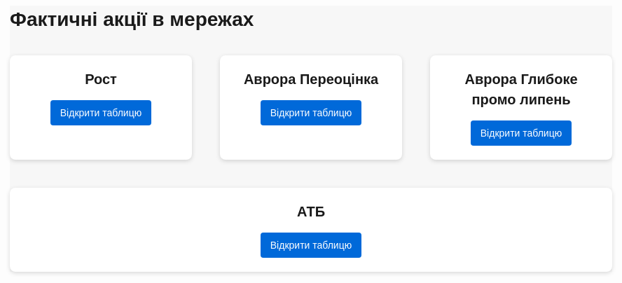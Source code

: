 <!DOCTYPE html>
<html lang="uk">
<head>
<meta charset="UTF-8">
<title>Акції по мережах</title>
<style>
  body{font-family:sans-serif;margin:40px;background:#f7f7f7}
  h1{margin-bottom:30px}
  .row{display:flex;flex-wrap:wrap;gap:40px}
  .chain{
    flex:1 1 180px;
    background:#fff;border-radius:8px;
    box-shadow:0 2px 6px rgba(0,0,0,.15);
    padding:20px;text-align:center;
  }
  .chain h2{margin:0 0 15px;font-size:20px}
  .chain a{display:inline-block;padding:8px 14px;border-radius:4px;
           text-decoration:none;background:#0069d9;color:#fff;font-size:14px}
  .chain a:hover{background:#0053ad}
</style>
</head>
<body translate="no"> 

<h1 translate="no">Фактичні акції в мережах </h1>

<div class="row">
  <div class="chain">
    <h2 translate="no">Рост</h2>
    <a href="https://docs.google.com/spreadsheets/d/e/2PACX-1vQbgv8iU30wMoWow8m1nkiR8YEHMb10OwwqSHI12GtXFjy_Vy4cfTRzHp5klJPSKk6V8ibHDf0klYnY/pubhtml"
       target="_blank" translate="no">Відкрити таблицю</a>
  </div>

  <div class="chain">
    <h2 translate="no">Аврора Переоцінка</h2>
    <a href="https://docs.google.com/spreadsheets/d/e/2PACX-1vTed0b5WtrMFHMA4AwQxGR1FdidLA4o2XsNgQ40wpAV2Z0_NV9rBuKSz_W73AnwQ2WY5g5MsqQtpYGJ/pubhtml"
       target="_blank" translate="no">Відкрити таблицю</a>
  </div>

  <div class="chain">
    <h2 translate="no">Аврора Глибоке промо липень</h2>
    <a href="https://docs.google.com/spreadsheets/d/e/2PACX-1vR74JxeW0TZnafjie_Dzlo3O4DuGMQo48zdcBOnftmejkT2Kg0NeAiBghtWaftFtA-ozMpf-A5GdIqE/pubhtml"
       target="_blank" translate="no">Відкрити таблицю</a>
  </div>

  <div class="chain">
    <h2 translate="no">АТБ</h2>
    <a href="https://docs.google.com/spreadsheets/d/e/2PACX-1vQch7p6aTpBoL0Jh_sdOtwtT5-y4-xy8bhmWQYYYXmvZE0p4q_EEYGxDSDz32gOxXdA1a5NFybK8JXv/pubhtml"
       target="_blank" translate="no">Відкрити таблицю</a>
  </div>
